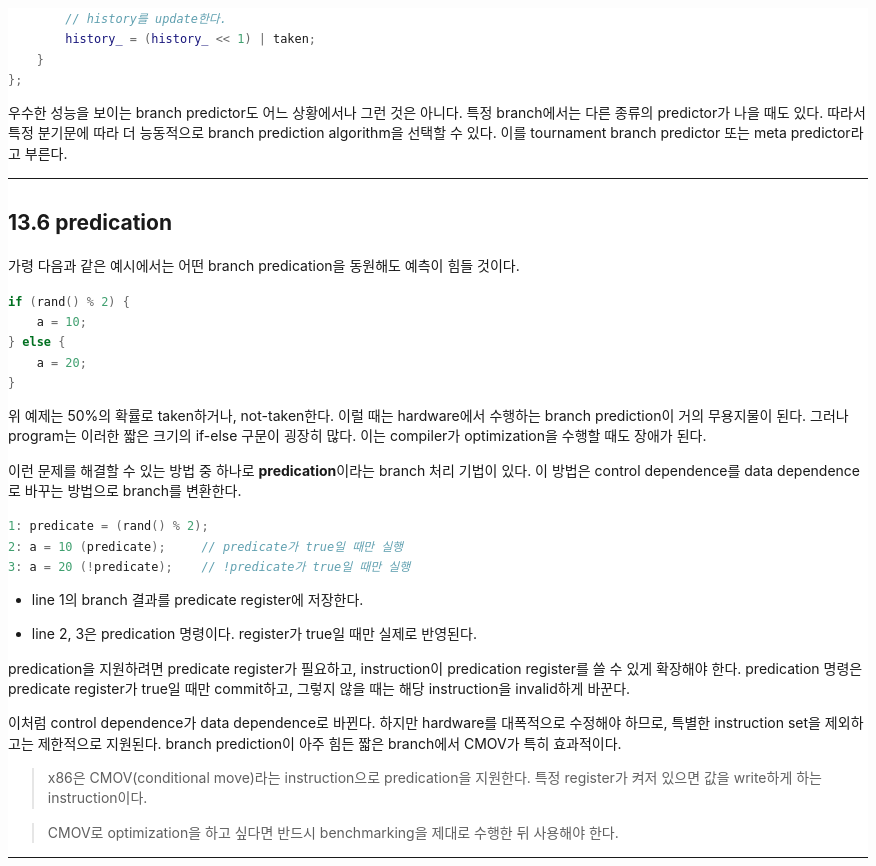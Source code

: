 ```cpp
        // history를 update한다.
        history_ = (history_ << 1) | taken;
    }
};
```

우수한 성능을 보이는 branch predictor도 어느 상황에서나 그런 것은 아니다. 특정 branch에서는 다른 종류의 predictor가 나을 때도 있다. 따라서 특정 분기문에 따라 더 능동적으로 branch prediction algorithm을 선택할 수 있다. 이를 tournament branch predictor 또는 meta predictor라고 부른다.

---

## 13.6 predication

가령 다음과 같은 예시에서는 어떤 branch predication을 동원해도 예측이 힘들 것이다.

```c
if (rand() % 2) {
    a = 10;
} else {
    a = 20;
}
```

위 예제는 50%의 확률로 taken하거나, not-taken한다. 이럴 때는 hardware에서 수행하는 branch prediction이 거의 무용지물이 된다. 그러나 program는 이러한 짧은 크기의 if-else 구문이 굉장히 많다. 이는 compiler가 optimization을 수행할 때도 장애가 된다.

이런 문제를 해결할 수 있는 방법 중 하나로 **predication**이라는 branch 처리 기법이 있다. 이 방법은 control dependence를 data dependence로 바꾸는 방법으로 branch를 변환한다.

```c
1: predicate = (rand() % 2);
2: a = 10 (predicate);     // predicate가 true일 때만 실행
3: a = 20 (!predicate);    // !predicate가 true일 때만 실행
```

- line 1의 branch 결과를 predicate register에 저장한다.

- line 2, 3은 predication 명령이다. register가 true일 때만 실제로 반영된다.

predication을 지원하려면 predicate register가 필요하고, instruction이 predication register를 쓸 수 있게 확장해야 한다. predication 명령은 predicate register가 true일 때만 commit하고, 그렇지 않을 때는 해당 instruction을 invalid하게 바꾼다. 

이처럼 control dependence가 data dependence로 바뀐다. 하지만 hardware를 대폭적으로 수정해야 하므로, 특별한 instruction set을 제외하고는 제한적으로 지원된다. branch prediction이 아주 힘든 짧은 branch에서 CMOV가 특히 효과적이다.

> x86은 CMOV(conditional move)라는 instruction으로 predication을 지원한다. 특정 register가 켜저 있으면 값을 write하게 하는 instruction이다.

> CMOV로 optimization을 하고 싶다면 반드시 benchmarking을 제대로 수행한 뒤 사용해야 한다.

---